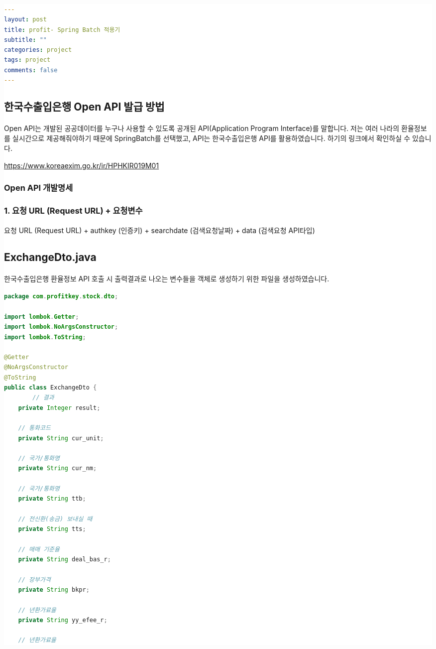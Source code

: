 ```yaml
---
layout: post
title: profit- Spring Batch 적용기
subtitle: ""
categories: project
tags: project
comments: false
---
```


## 한국수출입은행 Open API 발급 방법

Open API는 개발된 공공데이터를 누구나 사용할 수 있도록 공개된 API(Application Program Interface)를 말합니다. 저는 여러 나라의 환율정보를 실시간으로 제공해줘야하기 때문에 SpringBatch를 선택했고, API는 한국수출입은행 API를 활용하였습니다. 하기의 링크에서 확인하실 수 있습니다.

<https://www.koreaexim.go.kr/ir/HPHKIR019M01>

### Open API 개발명세

### 1. 요청 URL (Request URL) + 요청변수

요청 URL (Request URL) + authkey (인증키) + searchdate (검색요청날짜) + data (검색요청 API타입)

## ExchangeDto.java

한국수출입은행 환율정보 API 호출 시 출력결과로 나오는 변수들을 객체로 생성하기 위한 파일을 생성하였습니다.

```java
package com.profitkey.stock.dto;

import lombok.Getter;
import lombok.NoArgsConstructor;
import lombok.ToString;

@Getter
@NoArgsConstructor
@ToString
public class ExchangeDto {
		// 결과
    private Integer result; 
    
    // 통화코드
    private String cur_unit;
    
    // 국가/통화명 
    private String cur_nm; 
    
    // 국가/통화명
    private String ttb; 
    
    // 전신환(송금) 보내실 때
    private String tts; 
    
    // 매매 기준율
    private String deal_bas_r; 
    
    // 장부가격
    private String bkpr; 
    
    // 년환가료율
    private String yy_efee_r; 
    
    // 년환가료율
```